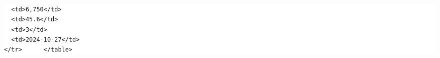       <td>6,750</td>
      <td>45.6</td>
      <td>3</td>
      <td>2024-10-27</td>
    </tr>      </table>
    

